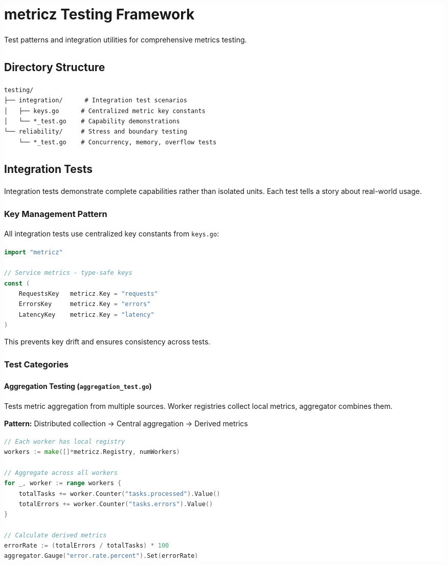 # metricz Testing Framework

Test patterns and integration utilities for comprehensive metrics testing.

## Directory Structure

```
testing/
├── integration/      # Integration test scenarios
│   ├── keys.go      # Centralized metric key constants
│   └── *_test.go    # Capability demonstrations  
└── reliability/     # Stress and boundary testing
    └── *_test.go    # Concurrency, memory, overflow tests
```

## Integration Tests

Integration tests demonstrate complete capabilities rather than isolated units. Each test tells a story about real-world usage.

### Key Management Pattern

All integration tests use centralized key constants from `keys.go`:

```go
import "metricz"

// Service metrics - type-safe keys
const (
    RequestsKey   metricz.Key = "requests"
    ErrorsKey     metricz.Key = "errors"  
    LatencyKey    metricz.Key = "latency"
)
```

This prevents key drift and ensures consistency across tests.

### Test Categories

#### Aggregation Testing (`aggregation_test.go`)
Tests metric aggregation from multiple sources. Worker registries collect local metrics, aggregator combines them.

**Pattern:** Distributed collection → Central aggregation → Derived metrics

```go
// Each worker has local registry
workers := make([]*metricz.Registry, numWorkers)

// Aggregate across all workers
for _, worker := range workers {
    totalTasks += worker.Counter("tasks.processed").Value()
    totalErrors += worker.Counter("tasks.errors").Value()
}

// Calculate derived metrics
errorRate := (totalErrors / totalTasks) * 100
aggregator.Gauge("error.rate.percent").Set(errorRate)
```
